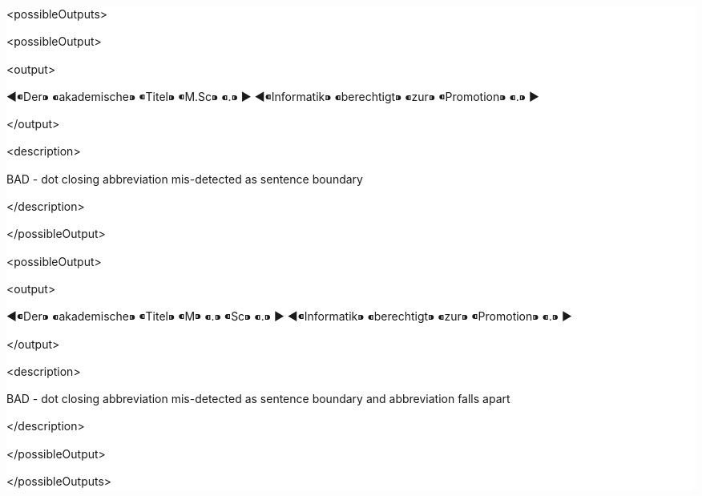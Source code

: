 &lt;possibleOutputs&gt;


> > > > 

&lt;possibleOutput&gt;


> > > > > 

&lt;output&gt;

◀⁌Der⁍ ⁌akademische⁍ ⁌Titel⁍ ⁌M.Sc⁍ ⁌.⁍ ▶ ◀⁌Informatik⁍ ⁌berechtigt⁍ ⁌zur⁍ ⁌Promotion⁍ ⁌.⁍ ▶

&lt;/output&gt;


> > > > > 

&lt;description&gt;

BAD - dot closing abbreviation mis-detected as sentence boundary

&lt;/description&gt;



> > > > 

&lt;/possibleOutput&gt;


> > > > 

&lt;possibleOutput&gt;


> > > > > 

&lt;output&gt;

◀⁌Der⁍ ⁌akademische⁍ ⁌Titel⁍ ⁌M⁍ ⁌.⁍ ⁌Sc⁍ ⁌.⁍ ▶ ◀⁌Informatik⁍ ⁌berechtigt⁍ ⁌zur⁍ ⁌Promotion⁍ ⁌.⁍ ▶

&lt;/output&gt;


> > > > > 

&lt;description&gt;

BAD - dot closing abbreviation mis-detected as sentence boundary and abbreviation falls apart

&lt;/description&gt;



> > > > 

&lt;/possibleOutput&gt;



> > > 

&lt;/possibleOutputs&gt;



> > 
